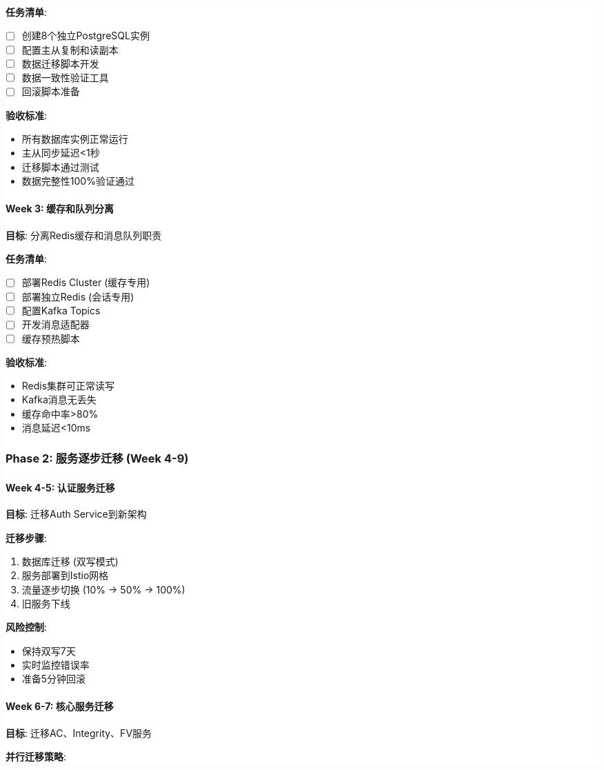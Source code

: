 **任务清单**:

- [ ] 创建8个独立PostgreSQL实例
- [ ] 配置主从复制和读副本
- [ ] 数据迁移脚本开发
- [ ] 数据一致性验证工具
- [ ] 回滚脚本准备

**验收标准**:

- 所有数据库实例正常运行
- 主从同步延迟<1秒
- 迁移脚本通过测试
- 数据完整性100%验证通过

#### Week 3: 缓存和队列分离

**目标**: 分离Redis缓存和消息队列职责

**任务清单**:

- [ ] 部署Redis Cluster (缓存专用)
- [ ] 部署独立Redis (会话专用)
- [ ] 配置Kafka Topics
- [ ] 开发消息适配器
- [ ] 缓存预热脚本

**验收标准**:

- Redis集群可正常读写
- Kafka消息无丢失
- 缓存命中率>80%
- 消息延迟<10ms

### Phase 2: 服务逐步迁移 (Week 4-9)

#### Week 4-5: 认证服务迁移

**目标**: 迁移Auth Service到新架构

**迁移步骤**:

1. 数据库迁移 (双写模式)
2. 服务部署到Istio网格
3. 流量逐步切换 (10% → 50% → 100%)
4. 旧服务下线

**风险控制**:

- 保持双写7天
- 实时监控错误率
- 准备5分钟回滚

#### Week 6-7: 核心服务迁移

**目标**: 迁移AC、Integrity、FV服务

**并行迁移策略**:
